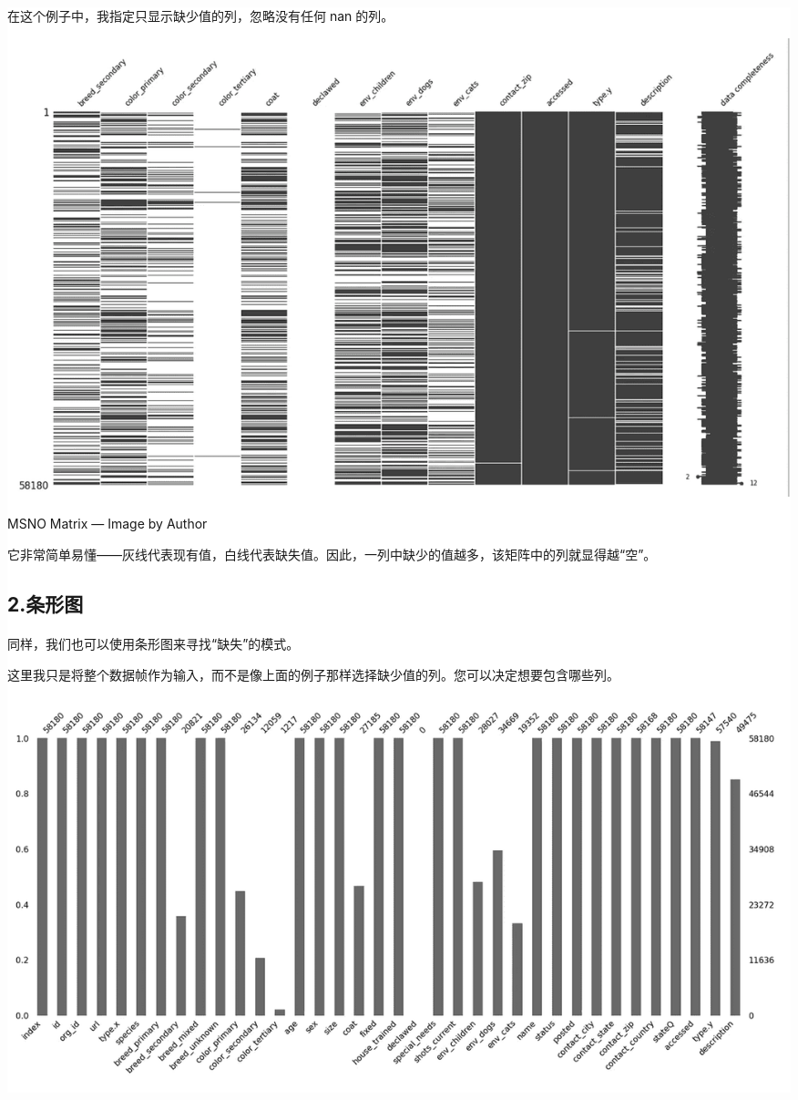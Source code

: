 在这个例子中，我指定只显示缺少值的列，忽略没有任何 nan 的列。

![](img/833e24e0766f6ba92e9225c4d4532220.png)

MSNO Matrix — Image by Author

它非常简单易懂——灰线代表现有值，白线代表缺失值。因此，一列中缺少的值越多，该矩阵中的列就显得越“空”。

## 2.条形图

同样，我们也可以使用条形图来寻找“缺失”的模式。

这里我只是将整个数据帧作为输入，而不是像上面的例子那样选择缺少值的列。您可以决定想要包含哪些列。

![](img/2bc2f754ef4847e413711b85dc649107.png)
